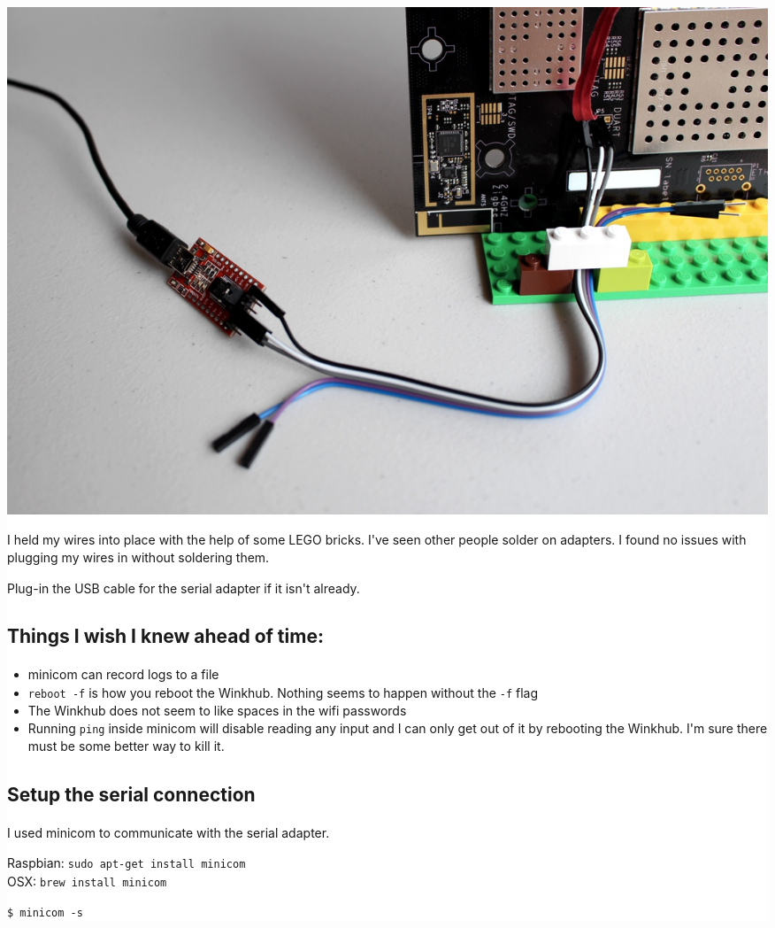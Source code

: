 ![Board on stand](/images/2015-08-24/12.jpg)

I held my wires into place with the help of some LEGO bricks. I've seen other people solder on adapters. I found no issues with plugging my wires in without soldering them.

Plug-in the USB cable for the serial adapter if it isn't already.

## Things I wish I knew ahead of time:

* minicom can record logs to a file
* `reboot -f` is how you reboot the Winkhub. Nothing seems to happen without the `-f` flag
* The Winkhub does not seem to like spaces in the wifi passwords
* Running `ping` inside minicom will disable reading any input and I can only get out of it by rebooting the Winkhub. I'm sure there must be some better way to kill it.

## Setup the serial connection
I used minicom to communicate with the serial adapter.

Raspbian: `sudo apt-get install minicom`  
OSX: `brew install minicom`

`$ minicom -s`
